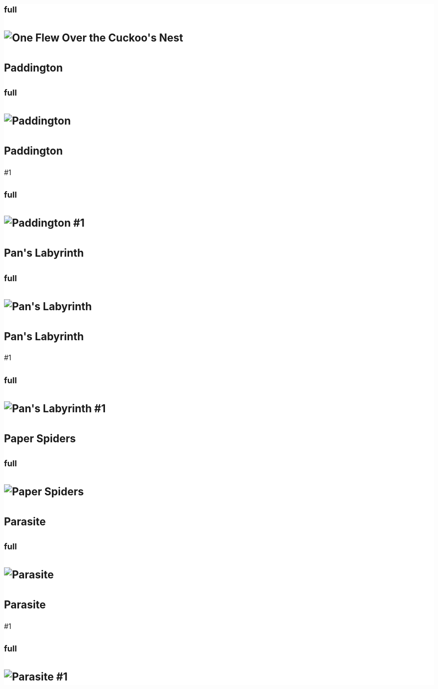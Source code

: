 ### full
![One Flew Over the Cuckoo's Nest
](previews/filmandcolor_OneFlewOvertheCuckoosNest_full.png)
---
## Paddington

### full
![Paddington
](previews/filmandcolor_Paddington_full.png)
---
## Paddington
 #1
### full
![Paddington
 #1](previews/filmandcolor_Paddington1_full.png)
---
## Pan's Labyrinth

### full
![Pan's Labyrinth
](previews/filmandcolor_PansLabyrinth_full.png)
---
## Pan's Labyrinth
 #1
### full
![Pan's Labyrinth
 #1](previews/filmandcolor_PansLabyrinth1_full.png)
---
## Paper Spiders

### full
![Paper Spiders
](previews/filmandcolor_PaperSpiders_full.png)
---
## Parasite

### full
![Parasite
](previews/filmandcolor_Parasite_full.png)
---
## Parasite
 #1
### full
![Parasite
 #1](previews/filmandcolor_Parasite1_full.png)
---